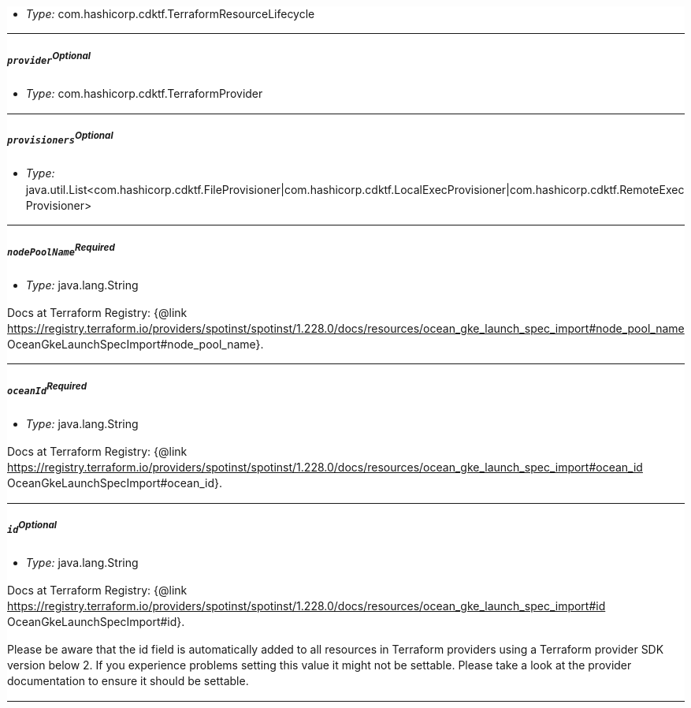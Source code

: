 - *Type:* com.hashicorp.cdktf.TerraformResourceLifecycle

---

##### `provider`<sup>Optional</sup> <a name="provider" id="@cdktf/provider-spotinst.oceanGkeLaunchSpecImport.OceanGkeLaunchSpecImport.Initializer.parameter.provider"></a>

- *Type:* com.hashicorp.cdktf.TerraformProvider

---

##### `provisioners`<sup>Optional</sup> <a name="provisioners" id="@cdktf/provider-spotinst.oceanGkeLaunchSpecImport.OceanGkeLaunchSpecImport.Initializer.parameter.provisioners"></a>

- *Type:* java.util.List<com.hashicorp.cdktf.FileProvisioner|com.hashicorp.cdktf.LocalExecProvisioner|com.hashicorp.cdktf.RemoteExecProvisioner>

---

##### `nodePoolName`<sup>Required</sup> <a name="nodePoolName" id="@cdktf/provider-spotinst.oceanGkeLaunchSpecImport.OceanGkeLaunchSpecImport.Initializer.parameter.nodePoolName"></a>

- *Type:* java.lang.String

Docs at Terraform Registry: {@link https://registry.terraform.io/providers/spotinst/spotinst/1.228.0/docs/resources/ocean_gke_launch_spec_import#node_pool_name OceanGkeLaunchSpecImport#node_pool_name}.

---

##### `oceanId`<sup>Required</sup> <a name="oceanId" id="@cdktf/provider-spotinst.oceanGkeLaunchSpecImport.OceanGkeLaunchSpecImport.Initializer.parameter.oceanId"></a>

- *Type:* java.lang.String

Docs at Terraform Registry: {@link https://registry.terraform.io/providers/spotinst/spotinst/1.228.0/docs/resources/ocean_gke_launch_spec_import#ocean_id OceanGkeLaunchSpecImport#ocean_id}.

---

##### `id`<sup>Optional</sup> <a name="id" id="@cdktf/provider-spotinst.oceanGkeLaunchSpecImport.OceanGkeLaunchSpecImport.Initializer.parameter.id"></a>

- *Type:* java.lang.String

Docs at Terraform Registry: {@link https://registry.terraform.io/providers/spotinst/spotinst/1.228.0/docs/resources/ocean_gke_launch_spec_import#id OceanGkeLaunchSpecImport#id}.

Please be aware that the id field is automatically added to all resources in Terraform providers using a Terraform provider SDK version below 2.
If you experience problems setting this value it might not be settable. Please take a look at the provider documentation to ensure it should be settable.

---